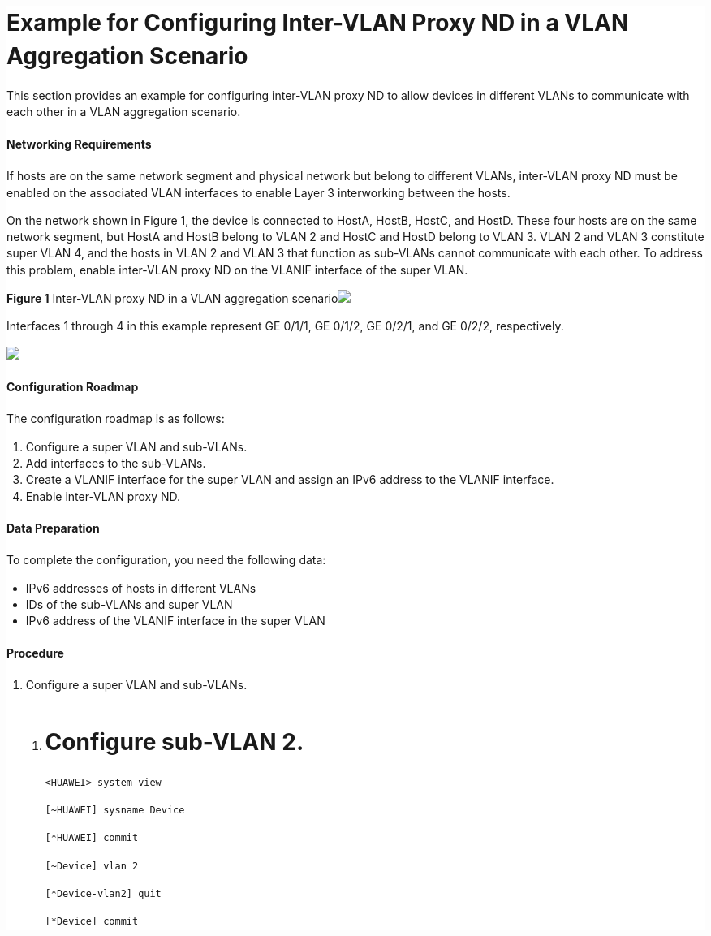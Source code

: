 Example for Configuring Inter-VLAN Proxy ND in a VLAN Aggregation Scenario
==========================================================================

This section provides an example for configuring inter-VLAN proxy ND to allow devices in different VLANs to communicate with each other in a VLAN aggregation scenario.

#### Networking Requirements

If hosts are on the same network segment and physical network but belong to different VLANs, inter-VLAN proxy ND must be enabled on the associated VLAN interfaces to enable Layer 3 interworking between the hosts.

On the network shown in [Figure 1](#EN-US_TASK_0172365198__fig_dc_vrp_nd_feature_002903), the device is connected to HostA, HostB, HostC, and HostD. These four hosts are on the same network segment, but HostA and HostB belong to VLAN 2 and HostC and HostD belong to VLAN 3. VLAN 2 and VLAN 3 constitute super VLAN 4, and the hosts in VLAN 2 and VLAN 3 that function as sub-VLANs cannot communicate with each other. To address this problem, enable inter-VLAN proxy ND on the VLANIF interface of the super VLAN.

**Figure 1** Inter-VLAN proxy ND in a VLAN aggregation scenario![](../../../../public_sys-resources/note_3.0-en-us.png) 

Interfaces 1 through 4 in this example represent GE 0/1/1, GE 0/1/2, GE 0/2/1, and GE 0/2/2, respectively.


  
![](images/fig_dc_vrp_nd_feature_003714.png)


#### Configuration Roadmap

The configuration roadmap is as follows:

1. Configure a super VLAN and sub-VLANs.
2. Add interfaces to the sub-VLANs.
3. Create a VLANIF interface for the super VLAN and assign an IPv6 address to the VLANIF interface.
4. Enable inter-VLAN proxy ND.

#### Data Preparation

To complete the configuration, you need the following data:

* IPv6 addresses of hosts in different VLANs
* IDs of the sub-VLANs and super VLAN
* IPv6 address of the VLANIF interface in the super VLAN

#### Procedure

1. Configure a super VLAN and sub-VLANs.
   
   
   1. # Configure sub-VLAN 2.
      
      ```
      <HUAWEI> system-view
      ```
      ```
      [~HUAWEI] sysname Device
      ```
      ```
      [*HUAWEI] commit
      ```
      ```
      [~Device] vlan 2
      ```
      ```
      [*Device-vlan2] quit
      ```
      ```
      [*Device] commit